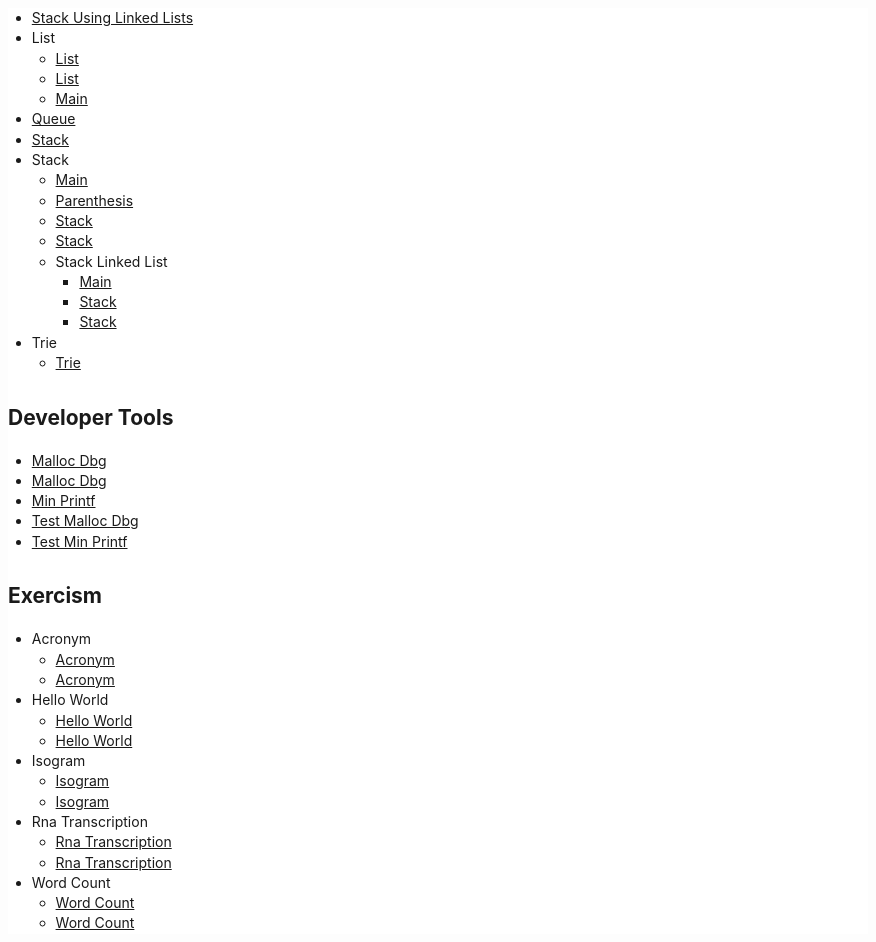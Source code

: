   - [Stack Using Linked Lists](https://github.com/TheAlgorithms/C/blob/master/data_structures/linked_list/stack_using_linked_lists.c)
- List
  - [List](https://github.com/TheAlgorithms/C/blob/master/data_structures/list/list.c)
  - [List](https://github.com/TheAlgorithms/C/blob/master/data_structures/list/list.h)
  - [Main](https://github.com/TheAlgorithms/C/blob/master/data_structures/list/main.c)
- [Queue](https://github.com/TheAlgorithms/C/blob/master/data_structures/queue.c)
- [Stack](https://github.com/TheAlgorithms/C/blob/master/data_structures/stack.c)
- Stack
  - [Main](https://github.com/TheAlgorithms/C/blob/master/data_structures/stack/main.c)
  - [Parenthesis](https://github.com/TheAlgorithms/C/blob/master/data_structures/stack/parenthesis.c)
  - [Stack](https://github.com/TheAlgorithms/C/blob/master/data_structures/stack/stack.c)
  - [Stack](https://github.com/TheAlgorithms/C/blob/master/data_structures/stack/stack.h)
  - Stack Linked List
    - [Main](https://github.com/TheAlgorithms/C/blob/master/data_structures/stack/stack_linked_list/main.c)
    - [Stack](https://github.com/TheAlgorithms/C/blob/master/data_structures/stack/stack_linked_list/stack.c)
    - [Stack](https://github.com/TheAlgorithms/C/blob/master/data_structures/stack/stack_linked_list/stack.h)
- Trie
  - [Trie](https://github.com/TheAlgorithms/C/blob/master/data_structures/trie/trie.c)

## Developer Tools

- [Malloc Dbg](https://github.com/TheAlgorithms/C/blob/master/developer_tools/malloc_dbg.c)
- [Malloc Dbg](https://github.com/TheAlgorithms/C/blob/master/developer_tools/malloc_dbg.h)
- [Min Printf](https://github.com/TheAlgorithms/C/blob/master/developer_tools/min_printf.h)
- [Test Malloc Dbg](https://github.com/TheAlgorithms/C/blob/master/developer_tools/test_malloc_dbg.c)
- [Test Min Printf](https://github.com/TheAlgorithms/C/blob/master/developer_tools/test_min_printf.c)

## Exercism

- Acronym
  - [Acronym](https://github.com/TheAlgorithms/C/blob/master/exercism/acronym/acronym.c)
  - [Acronym](https://github.com/TheAlgorithms/C/blob/master/exercism/acronym/acronym.h)
- Hello World
  - [Hello World](https://github.com/TheAlgorithms/C/blob/master/exercism/hello_world/hello_world.c)
  - [Hello World](https://github.com/TheAlgorithms/C/blob/master/exercism/hello_world/hello_world.h)
- Isogram
  - [Isogram](https://github.com/TheAlgorithms/C/blob/master/exercism/isogram/isogram.c)
  - [Isogram](https://github.com/TheAlgorithms/C/blob/master/exercism/isogram/isogram.h)
- Rna Transcription
  - [Rna Transcription](https://github.com/TheAlgorithms/C/blob/master/exercism/rna_transcription/rna_transcription.c)
  - [Rna Transcription](https://github.com/TheAlgorithms/C/blob/master/exercism/rna_transcription/rna_transcription.h)
- Word Count
  - [Word Count](https://github.com/TheAlgorithms/C/blob/master/exercism/word_count/word_count.c)
  - [Word Count](https://github.com/TheAlgorithms/C/blob/master/exercism/word_count/word_count.h)
